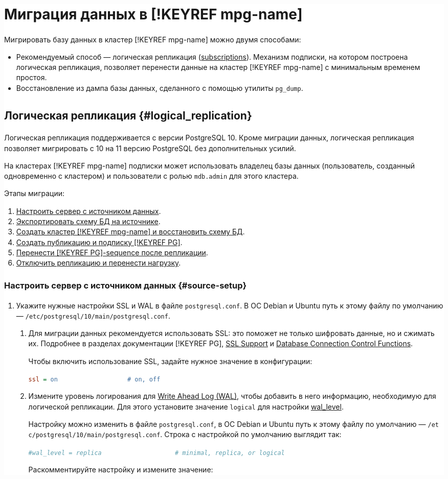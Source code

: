 # Миграция данных в [!KEYREF mpg-name]

Мигрировать базу данных в кластер [!KEYREF mpg-name] можно двумя способами:

* Рекомендуемый способ — логическая репликация ([subscriptions](https://www.postgresql.org/docs/current/sql-createsubscription.html)). Механизм подписки, на котором построена логическая репликация, позволяет перенести данные на кластер [!KEYREF mpg-name] с минимальным временем простоя.
* Восстановление из дампа базы данных, сделанного с помощью утилиты `pg_dump`.


## Логическая репликация {#logical_replication}

Логическая репликация поддерживается с версии PostgreSQL 10. Кроме миграции данных, логическая репликация позволяет мигрировать с 10 на 11 версию PostgreSQL без дополнительных усилий.

На кластерах [!KEYREF mpg-name] подписки может использовать владелец базы данных (пользователь, созданный одновременно с кластером) и пользователи с ролью `mdb.admin` для этого кластера.

Этапы миграции:

1. [Настроить сервер с источником данных](#source-setup).
2. [Экспортировать схему БД на источнике](#source-schema-export).
3. [Создать кластер [!KEYREF mpg-name] и восстановить схему БД](#restore-schema).
4. [Создать публикацию и подписку [!KEYREF PG]](#create-publication-subscription).
6. [Перенести [!KEYREF PG]-sequence после репликации](#transfer-sequences).
7. [Отключить репликацию и перенести нагрузку](#transfer-load).

### Настроить сервер с источником данных {#source-setup}

1. Укажите нужные настройки SSL и WAL в файле `postgresql.conf`. В ОС Debian и Ubuntu путь к этому файлу по умолчанию — `/etc/postgresql/10/main/postgresql.conf`.
   1. Для миграции данных рекомендуется использовать SSL: это поможет не только шифровать данные, но и сжимать их. Подробнее в разделах документации [!KEYREF PG], [SSL Support](https://www.postgresql.org/docs/current/libpq-ssl.html) и [Database Connection Control Functions](https://www.postgresql.org/docs/current/libpq-connect.html).
 
      Чтобы включить использование SSL, задайте нужное значение в конфигурации:

      ```ini
      ssl = on                   # on, off
      ```
      
   1. Измените уровень логирования для [Write Ahead Log (WAL)](https://www.postgresql.org/docs/current/static/wal-intro.html), чтобы добавить в него информацию, необходимую для логической репликации. Для этого установите значение `logical` для настройки [wal_level](https://www.postgresql.org/docs/current/runtime-config-wal.html#RUNTIME-CONFIG-WAL-SETTINGS).

      Настройку можно изменить в файле `postgresql.conf`, в ОС Debian и Ubuntu путь к этому файлу по умолчанию — `/etc/postgresql/10/main/postgresql.conf`. Строка с настройкой по умолчанию выглядит так:

      ```ini
      #wal_level = replica                    # minimal, replica, or logical
      ```

      Раскомментируйте настройку и измените значение:
    